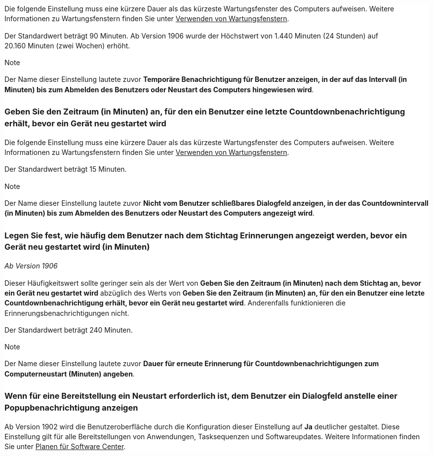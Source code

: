 Die folgende Einstellung muss eine kürzere Dauer als das kürzeste Wartungsfenster des Computers aufweisen. Weitere Informationen zu Wartungsfenstern finden Sie unter [Verwenden von Wartungsfenstern](../manage/collections/use-maintenance-windows.md).

Der Standardwert beträgt 90 Minuten. Ab Version 1906 wurde der Höchstwert von 1.440 Minuten (24 Stunden) auf 20.160 Minuten (zwei Wochen) erhöht.

> [!NOTE]
> Der Name dieser Einstellung lautete zuvor **Temporäre Benachrichtigung für Benutzer anzeigen, in der auf das Intervall (in Minuten) bis zum Abmelden des Benutzers oder Neustart des Computers hingewiesen wird**.

### <a name="specify-the-amount-of-time-that-a-user-is-presented-a-final-countdown-notification-before-a-device-gets-restarted-minutes"></a>Geben Sie den Zeitraum (in Minuten) an, für den ein Benutzer eine letzte Countdownbenachrichtigung erhält, bevor ein Gerät neu gestartet wird

Die folgende Einstellung muss eine kürzere Dauer als das kürzeste Wartungsfenster des Computers aufweisen. Weitere Informationen zu Wartungsfenstern finden Sie unter [Verwenden von Wartungsfenstern](../manage/collections/use-maintenance-windows.md).

Der Standardwert beträgt 15 Minuten.

> [!NOTE]
> Der Name dieser Einstellung lautete zuvor **Nicht vom Benutzer schließbares Dialogfeld anzeigen, in der das Countdownintervall (in Minuten) bis zum Abmelden des Benutzers oder Neustart des Computers angezeigt wird**.

### <a name="specify-the-frequency-of-reminder-notifications-presented-to-the-user-after-the-deadline-before-a-device-gets-restarted-minutes"></a>Legen Sie fest, wie häufig dem Benutzer nach dem Stichtag Erinnerungen angezeigt werden, bevor ein Gerät neu gestartet wird (in Minuten)

_Ab Version 1906_

Dieser Häufigkeitswert sollte geringer sein als der Wert von **Geben Sie den Zeitraum (in Minuten) nach dem Stichtag an, bevor ein Gerät neu gestartet wird** abzüglich des Werts von **Geben Sie den Zeitraum (in Minuten) an, für den ein Benutzer eine letzte Countdownbenachrichtigung erhält, bevor ein Gerät neu gestartet wird**. Anderenfalls funktionieren die Erinnerungsbenachrichtigungen nicht.

Der Standardwert beträgt 240 Minuten.

> [!NOTE]
> Der Name dieser Einstellung lautete zuvor **Dauer für erneute Erinnerung für Countdownbenachrichtigungen zum Computerneustart (Minuten) angeben**.

### <a name="when-a-deployment-requires-a-restart-show-a-dialog-window-to-the-user-instead-of-a-toast-notification"></a>Wenn für eine Bereitstellung ein Neustart erforderlich ist, dem Benutzer ein Dialogfeld anstelle einer Popupbenachrichtigung anzeigen

Ab Version 1902 wird die Benutzeroberfläche durch die Konfiguration dieser Einstellung auf **Ja** deutlicher gestaltet. Diese Einstellung gilt für alle Bereitstellungen von Anwendungen, Tasksequenzen und Softwareupdates. Weitere Informationen finden Sie unter [Planen für Software Center](../../../apps/plan-design/plan-for-software-center.md#bkmk_impact).
